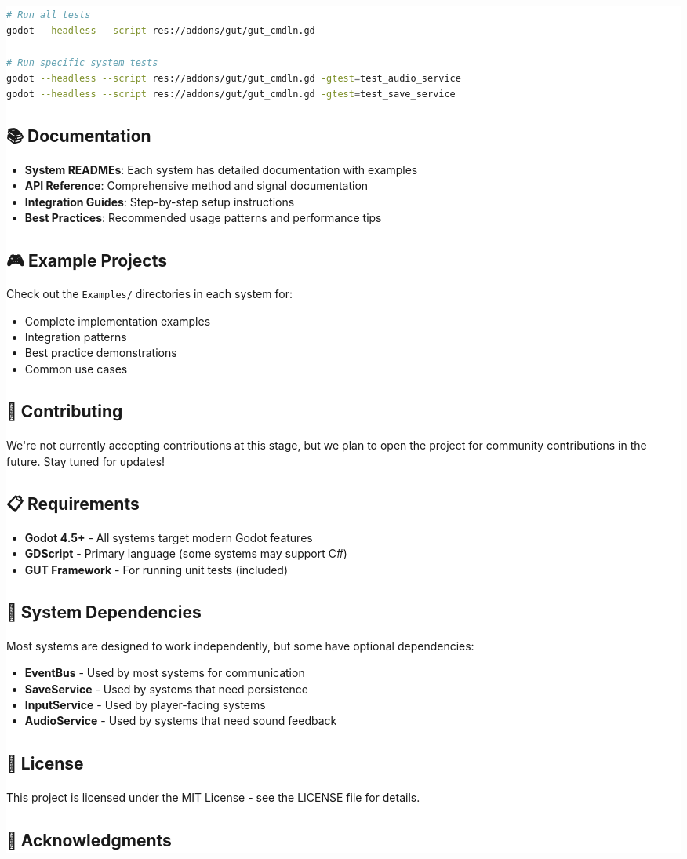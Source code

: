 ```bash
# Run all tests
godot --headless --script res://addons/gut/gut_cmdln.gd

# Run specific system tests
godot --headless --script res://addons/gut/gut_cmdln.gd -gtest=test_audio_service
godot --headless --script res://addons/gut/gut_cmdln.gd -gtest=test_save_service
```

## 📚 Documentation

- **System READMEs**: Each system has detailed documentation with examples
- **API Reference**: Comprehensive method and signal documentation
- **Integration Guides**: Step-by-step setup instructions
- **Best Practices**: Recommended usage patterns and performance tips

## 🎮 Example Projects

Check out the `Examples/` directories in each system for:
- Complete implementation examples
- Integration patterns
- Best practice demonstrations
- Common use cases

## 🤝 Contributing

We're not currently accepting contributions at this stage, but we plan to open the project for community contributions in the future. Stay tuned for updates!

## 📋 Requirements

- **Godot 4.5+** - All systems target modern Godot features
- **GDScript** - Primary language (some systems may support C#)
- **GUT Framework** - For running unit tests (included)

## 🔗 System Dependencies

Most systems are designed to work independently, but some have optional dependencies:

- **EventBus** - Used by most systems for communication
- **SaveService** - Used by systems that need persistence
- **InputService** - Used by player-facing systems
- **AudioService** - Used by systems that need sound feedback


## 📄 License

This project is licensed under the MIT License - see the [LICENSE](LICENSE) file for details.

## 🙏 Acknowledgments
